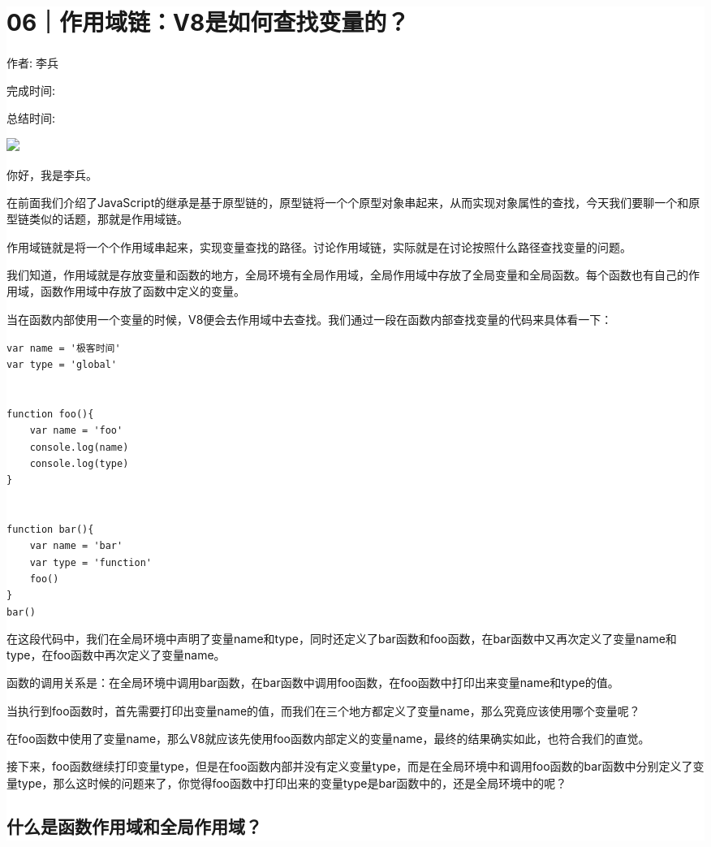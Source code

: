 # 06｜作用域链：V8是如何查找变量的？

作者: 李兵

完成时间:

总结时间:

![](<https://static001.geekbang.org/resource/image/e6/6a/e6b6f4b7c99f43f004324ef8613f736a.jpg>)

<audio><source src="https://static001.geekbang.org/resource/audio/49/24/4928edb48a30bde6ab96cab327763824.mp3" type="audio/mpeg"></audio>

你好，我是李兵。

在前面我们介绍了JavaScript的继承是基于原型链的，原型链将一个个原型对象串起来，从而实现对象属性的查找，今天我们要聊一个和原型链类似的话题，那就是作用域链。

作用域链就是将一个个作用域串起来，实现变量查找的路径。讨论作用域链，实际就是在讨论按照什么路径查找变量的问题。

我们知道，作用域就是存放变量和函数的地方，全局环境有全局作用域，全局作用域中存放了全局变量和全局函数。每个函数也有自己的作用域，函数作用域中存放了函数中定义的变量。

当在函数内部使用一个变量的时候，V8便会去作用域中去查找。我们通过一段在函数内部查找变量的代码来具体看一下：

```
var name = '极客时间'
var type = 'global'


function foo(){
    var name = 'foo'
    console.log(name)
    console.log(type)
}


function bar(){
    var name = 'bar'
    var type = 'function'
    foo()
}
bar()
```

在这段代码中，我们在全局环境中声明了变量name和type，同时还定义了bar函数和foo函数，在bar函数中又再次定义了变量name和type，在foo函数中再次定义了变量name。

函数的调用关系是：在全局环境中调用bar函数，在bar函数中调用foo函数，在foo函数中打印出来变量name和type的值。

当执行到foo函数时，首先需要打印出变量name的值，而我们在三个地方都定义了变量name，那么究竟应该使用哪个变量呢？



在foo函数中使用了变量name，那么V8就应该先使用foo函数内部定义的变量name，最终的结果确实如此，也符合我们的直觉。

接下来，foo函数继续打印变量type，但是在foo函数内部并没有定义变量type，而是在全局环境中和调用foo函数的bar函数中分别定义了变量type，那么这时候的问题来了，你觉得foo函数中打印出来的变量type是bar函数中的，还是全局环境中的呢？

## 什么是函数作用域和全局作用域？
